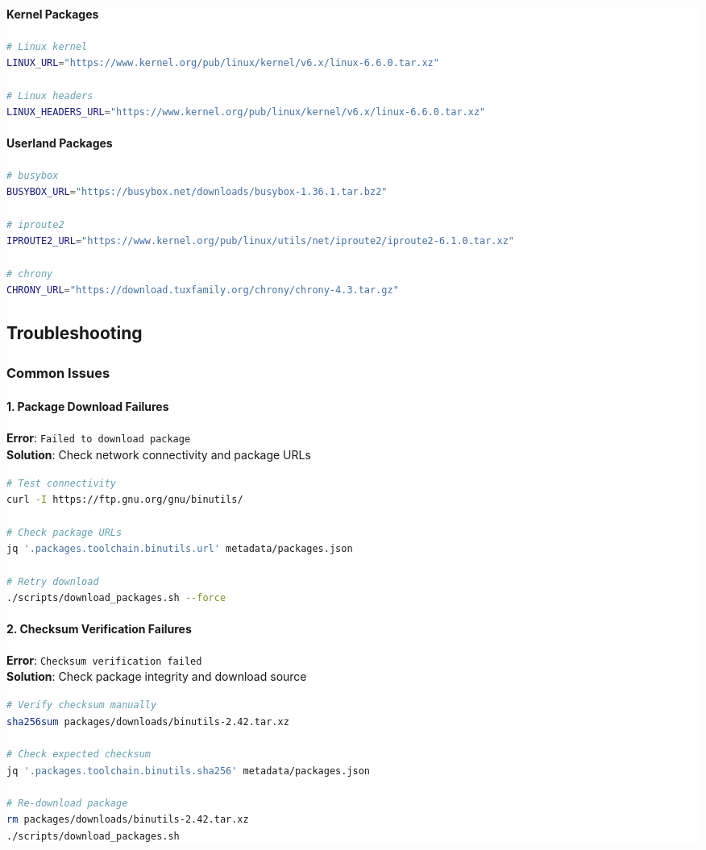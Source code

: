 #### Kernel Packages

```bash
# Linux kernel
LINUX_URL="https://www.kernel.org/pub/linux/kernel/v6.x/linux-6.6.0.tar.xz"

# Linux headers
LINUX_HEADERS_URL="https://www.kernel.org/pub/linux/kernel/v6.x/linux-6.6.0.tar.xz"
```

#### Userland Packages

```bash
# busybox
BUSYBOX_URL="https://busybox.net/downloads/busybox-1.36.1.tar.bz2"

# iproute2
IPROUTE2_URL="https://www.kernel.org/pub/linux/utils/net/iproute2/iproute2-6.1.0.tar.xz"

# chrony
CHRONY_URL="https://download.tuxfamily.org/chrony/chrony-4.3.tar.gz"
```

## Troubleshooting

### Common Issues

#### 1. Package Download Failures

**Error**: `Failed to download package`  
**Solution**: Check network connectivity and package URLs

```bash
# Test connectivity
curl -I https://ftp.gnu.org/gnu/binutils/

# Check package URLs
jq '.packages.toolchain.binutils.url' metadata/packages.json

# Retry download
./scripts/download_packages.sh --force
```

#### 2. Checksum Verification Failures

**Error**: `Checksum verification failed`  
**Solution**: Check package integrity and download source

```bash
# Verify checksum manually
sha256sum packages/downloads/binutils-2.42.tar.xz

# Check expected checksum
jq '.packages.toolchain.binutils.sha256' metadata/packages.json

# Re-download package
rm packages/downloads/binutils-2.42.tar.xz
./scripts/download_packages.sh
```
